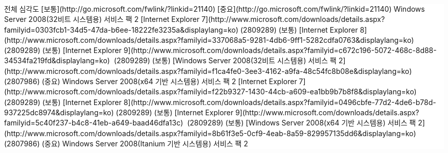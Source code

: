 <td style="border:1px solid black;">
전체 심각도
</td>
<td style="border:1px solid black;">
[보통](http://go.microsoft.com/fwlink/?linkid=21140)
</td>
<td style="border:1px solid black;">
[중요](http://go.microsoft.com/fwlink/?linkid=21140)
</td>
</tr>
<tr class="alternateRow">
<td style="border:1px solid black;">
Windows Server 2008(32비트 시스템용) 서비스 팩 2
</td>
<td style="border:1px solid black;">
[Internet Explorer 7](http://www.microsoft.com/downloads/details.aspx?familyid=0303fcb1-34d5-47da-b6ee-18222fe3235a&displaylang=ko)  
(2809289)  
(보통)  
[Internet Explorer 8](http://www.microsoft.com/downloads/details.aspx?familyid=337068a5-9281-4db6-9ff1-5282cdfa0763&displaylang=ko)  
(2809289)  
(보통)  
[Internet Explorer 9](http://www.microsoft.com/downloads/details.aspx?familyid=c672c196-5072-468c-8d88-34534fa219fd&displaylang=ko)   
(2809289)  
(보통)
</td>
<td style="border:1px solid black;">
[Windows Server 2008(32비트 시스템용) 서비스 팩 2](http://www.microsoft.com/downloads/details.aspx?familyid=f1ca4fe0-3ee3-4162-a9fa-48c54fc8b08e&displaylang=ko)   
(2807986)  
(중요)
</td>
</tr>
<tr>
<td style="border:1px solid black;">
Windows Server 2008(x64 기반 시스템용) 서비스 팩 2
</td>
<td style="border:1px solid black;">
[Internet Explorer 7](http://www.microsoft.com/downloads/details.aspx?familyid=f22b9327-1430-44cb-a609-ea1bb9b7b8f8&displaylang=ko)  
(2809289)  
(보통)  
[Internet Explorer 8](http://www.microsoft.com/downloads/details.aspx?familyid=0496cbfe-77d2-4de6-b78d-937225dc8974&displaylang=ko)  
(2809289)  
(보통)  
[Internet Explorer 9](http://www.microsoft.com/downloads/details.aspx?familyid=5c40f237-b4c8-41eb-a649-baad46dfa13c)   
(2809289)  
(보통)
</td>
<td style="border:1px solid black;">
[Windows Server 2008(x64 기반 시스템용) 서비스 팩 2](http://www.microsoft.com/downloads/details.aspx?familyid=8b61f3e5-0cf9-4eab-8a59-829957135dd6&displaylang=ko)   
(2807986)  
(중요)
</td>
</tr>
<tr class="alternateRow">
<td style="border:1px solid black;">
Windows Server 2008(Itanium 기반 시스템용) 서비스 팩 2
</td>